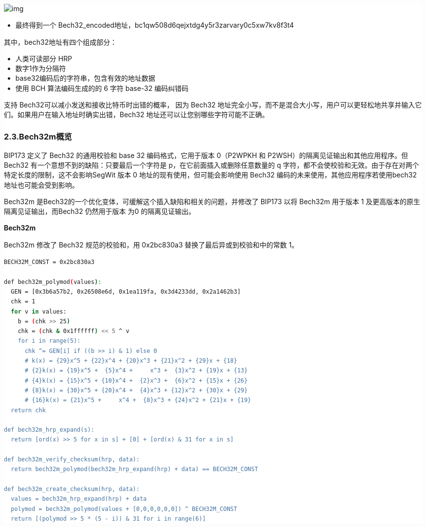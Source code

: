 ![img](https://thewebthree.xyz/media/editor/2312312312312_20241012120903672098.png)

- 最终得到一个 Bech32_encoded地址，bc1qw508d6qejxtdg4y5r3zarvary0c5xw7kv8f3t4

其中，bech32地址有四个组成部分：

- 人类可读部分 HRP
- 数字1作为分隔符
- base32编码后的字符串，包含有效的地址数据
- 使用 BCH 算法编码生成的的 6 字符 base-32 编码纠错码

支持 Bech32可以减小发送和接收比特币时出错的概率， 因为 Bech32 地址完全小写，而不是混合大小写，用户可以更轻松地共享并输入它们。如果用户在输入地址时确实出错，Bech32 地址还可以让您别哪些字符可能不正确。

### **2.3.Bech32m概览**

BIP173 定义了 Bech32 的通用校验和 base 32 编码格式，它用于版本 0（P2WPKH 和 P2WSH）的隔离见证输出和其他应用程序。但Bech32 有一个意想不到的缺陷：只要最后一个字符是 p，在它前面插入或删除任意数量的 q 字符，都不会使校验和无效。由于存在对两个特定长度的限制，这不会影响SegWit 版本 0 地址的现有使用，但可能会影响使用 Bech32 编码的未来使用，其他应用程序若使用bech32地址也可能会受到影响。

Bech32m 是Bech32的一个优化变体，可缓解这个插入缺陷和相关的问题，并修改了 BIP173 以将 Bech32m 用于版本 1 及更高版本的原生隔离见证输出，而Bech32 仍然用于版本 为0 的隔离见证输出。

**Bech32m**

Bech32m 修改了 Bech32 规范的校验和，用 0x2bc830a3 替换了最后异或到校验和中的常数 1。

```bash
BECH32M_CONST = 0x2bc830a3

def bech32m_polymod(values):
  GEN = [0x3b6a57b2, 0x26508e6d, 0x1ea119fa, 0x3d4233dd, 0x2a1462b3]
  chk = 1
  for v in values:
    b = (chk >> 25)
    chk = (chk & 0x1ffffff) << 5 ^ v
    for i in range(5):
      chk ^= GEN[i] if ((b >> i) & 1) else 0
      # k(x) = {29}x^5 + {22}x^4 + {20}x^3 + {21}x^2 + {29}x + {18}
      # {2}k(x) = {19}x^5 +  {5}x^4 +     x^3 +  {3}x^2 + {19}x + {13}
      # {4}k(x) = {15}x^5 + {10}x^4 +  {2}x^3 +  {6}x^2 + {15}x + {26}
      # {8}k(x) = {30}x^5 + {20}x^4 +  {4}x^3 + {12}x^2 + {30}x + {29}
      # {16}k(x) = {21}x^5 +     x^4 +  {8}x^3 + {24}x^2 + {21}x + {19}
  return chk

def bech32m_hrp_expand(s):
  return [ord(x) >> 5 for x in s] + [0] + [ord(x) & 31 for x in s]

def bech32m_verify_checksum(hrp, data):
  return bech32m_polymod(bech32m_hrp_expand(hrp) + data) == BECH32M_CONST

def bech32m_create_checksum(hrp, data):
  values = bech32m_hrp_expand(hrp) + data
  polymod = bech32m_polymod(values + [0,0,0,0,0,0]) ^ BECH32M_CONST
  return [(polymod >> 5 * (5 - i)) & 31 for i in range(6)]
```
